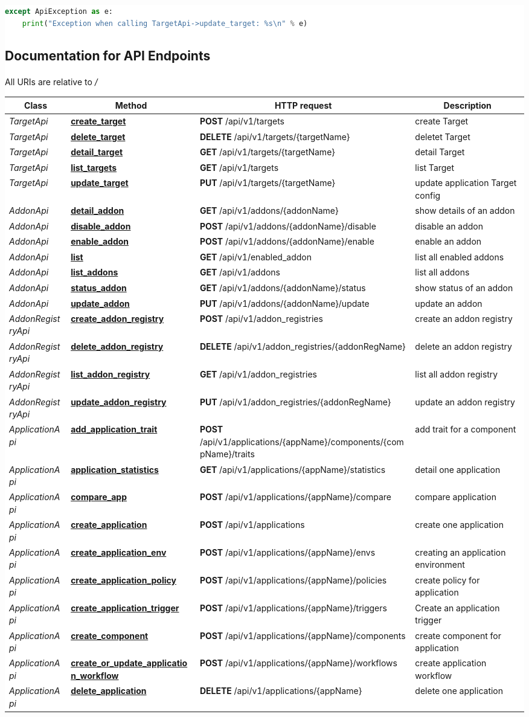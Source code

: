 ```python
except ApiException as e:
    print("Exception when calling TargetApi->update_target: %s\n" % e)
```

## Documentation for API Endpoints

All URIs are relative to */*

Class | Method | HTTP request | Description
------------ | ------------- | ------------- | -------------
*TargetApi* | [**create_target**](docs/TargetApi.md#create_target) | **POST** /api/v1/targets | create Target
*TargetApi* | [**delete_target**](docs/TargetApi.md#delete_target) | **DELETE** /api/v1/targets/{targetName} | deletet Target
*TargetApi* | [**detail_target**](docs/TargetApi.md#detail_target) | **GET** /api/v1/targets/{targetName} | detail Target
*TargetApi* | [**list_targets**](docs/TargetApi.md#list_targets) | **GET** /api/v1/targets | list Target
*TargetApi* | [**update_target**](docs/TargetApi.md#update_target) | **PUT** /api/v1/targets/{targetName} | update application Target config
*AddonApi* | [**detail_addon**](docs/AddonApi.md#detail_addon) | **GET** /api/v1/addons/{addonName} | show details of an addon
*AddonApi* | [**disable_addon**](docs/AddonApi.md#disable_addon) | **POST** /api/v1/addons/{addonName}/disable | disable an addon
*AddonApi* | [**enable_addon**](docs/AddonApi.md#enable_addon) | **POST** /api/v1/addons/{addonName}/enable | enable an addon
*AddonApi* | [**list**](docs/AddonApi.md#list) | **GET** /api/v1/enabled_addon | list all enabled addons
*AddonApi* | [**list_addons**](docs/AddonApi.md#list_addons) | **GET** /api/v1/addons | list all addons
*AddonApi* | [**status_addon**](docs/AddonApi.md#status_addon) | **GET** /api/v1/addons/{addonName}/status | show status of an addon
*AddonApi* | [**update_addon**](docs/AddonApi.md#update_addon) | **PUT** /api/v1/addons/{addonName}/update | update an addon
*AddonRegistryApi* | [**create_addon_registry**](docs/AddonRegistryApi.md#create_addon_registry) | **POST** /api/v1/addon_registries | create an addon registry
*AddonRegistryApi* | [**delete_addon_registry**](docs/AddonRegistryApi.md#delete_addon_registry) | **DELETE** /api/v1/addon_registries/{addonRegName} | delete an addon registry
*AddonRegistryApi* | [**list_addon_registry**](docs/AddonRegistryApi.md#list_addon_registry) | **GET** /api/v1/addon_registries | list all addon registry
*AddonRegistryApi* | [**update_addon_registry**](docs/AddonRegistryApi.md#update_addon_registry) | **PUT** /api/v1/addon_registries/{addonRegName} | update an addon registry
*ApplicationApi* | [**add_application_trait**](docs/ApplicationApi.md#add_application_trait) | **POST** /api/v1/applications/{appName}/components/{compName}/traits | add trait for a component
*ApplicationApi* | [**application_statistics**](docs/ApplicationApi.md#application_statistics) | **GET** /api/v1/applications/{appName}/statistics | detail one application 
*ApplicationApi* | [**compare_app**](docs/ApplicationApi.md#compare_app) | **POST** /api/v1/applications/{appName}/compare | compare application
*ApplicationApi* | [**create_application**](docs/ApplicationApi.md#create_application) | **POST** /api/v1/applications | create one application 
*ApplicationApi* | [**create_application_env**](docs/ApplicationApi.md#create_application_env) | **POST** /api/v1/applications/{appName}/envs | creating an application environment 
*ApplicationApi* | [**create_application_policy**](docs/ApplicationApi.md#create_application_policy) | **POST** /api/v1/applications/{appName}/policies | create policy for application
*ApplicationApi* | [**create_application_trigger**](docs/ApplicationApi.md#create_application_trigger) | **POST** /api/v1/applications/{appName}/triggers | Create an application trigger
*ApplicationApi* | [**create_component**](docs/ApplicationApi.md#create_component) | **POST** /api/v1/applications/{appName}/components | create component  for application 
*ApplicationApi* | [**create_or_update_application_workflow**](docs/ApplicationApi.md#create_or_update_application_workflow) | **POST** /api/v1/applications/{appName}/workflows | create application workflow
*ApplicationApi* | [**delete_application**](docs/ApplicationApi.md#delete_application) | **DELETE** /api/v1/applications/{appName} | delete one application
